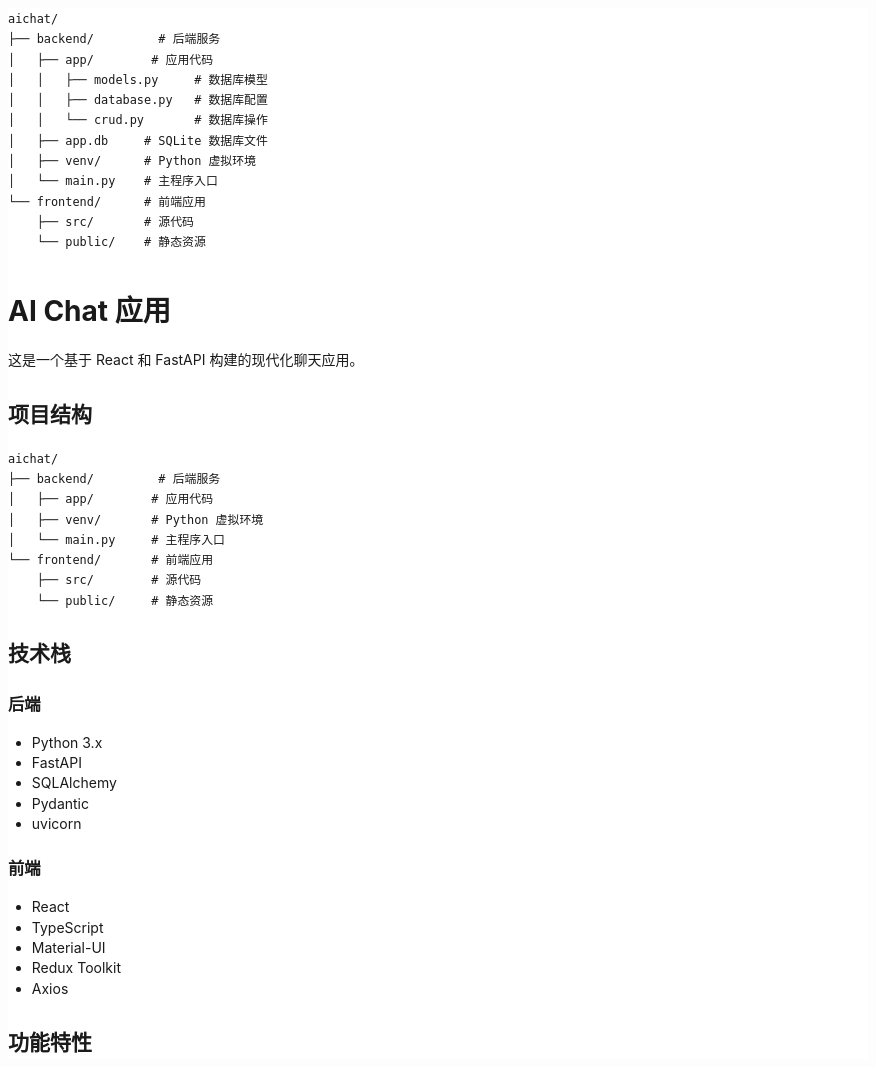 ```
aichat/
├── backend/         # 后端服务
│   ├── app/        # 应用代码
│   │   ├── models.py     # 数据库模型
│   │   ├── database.py   # 数据库配置
│   │   └── crud.py       # 数据库操作
│   ├── app.db     # SQLite 数据库文件
│   ├── venv/      # Python 虚拟环境
│   └── main.py    # 主程序入口
└── frontend/      # 前端应用
    ├── src/       # 源代码
    └── public/    # 静态资源
```

# AI Chat 应用

这是一个基于 React 和 FastAPI 构建的现代化聊天应用。

## 项目结构

```
aichat/
├── backend/         # 后端服务
│   ├── app/        # 应用代码
│   ├── venv/       # Python 虚拟环境
│   └── main.py     # 主程序入口
└── frontend/       # 前端应用
    ├── src/        # 源代码
    └── public/     # 静态资源
```

## 技术栈

### 后端
- Python 3.x
- FastAPI
- SQLAlchemy
- Pydantic
- uvicorn

### 前端
- React
- TypeScript
- Material-UI
- Redux Toolkit
- Axios

## 功能特性
